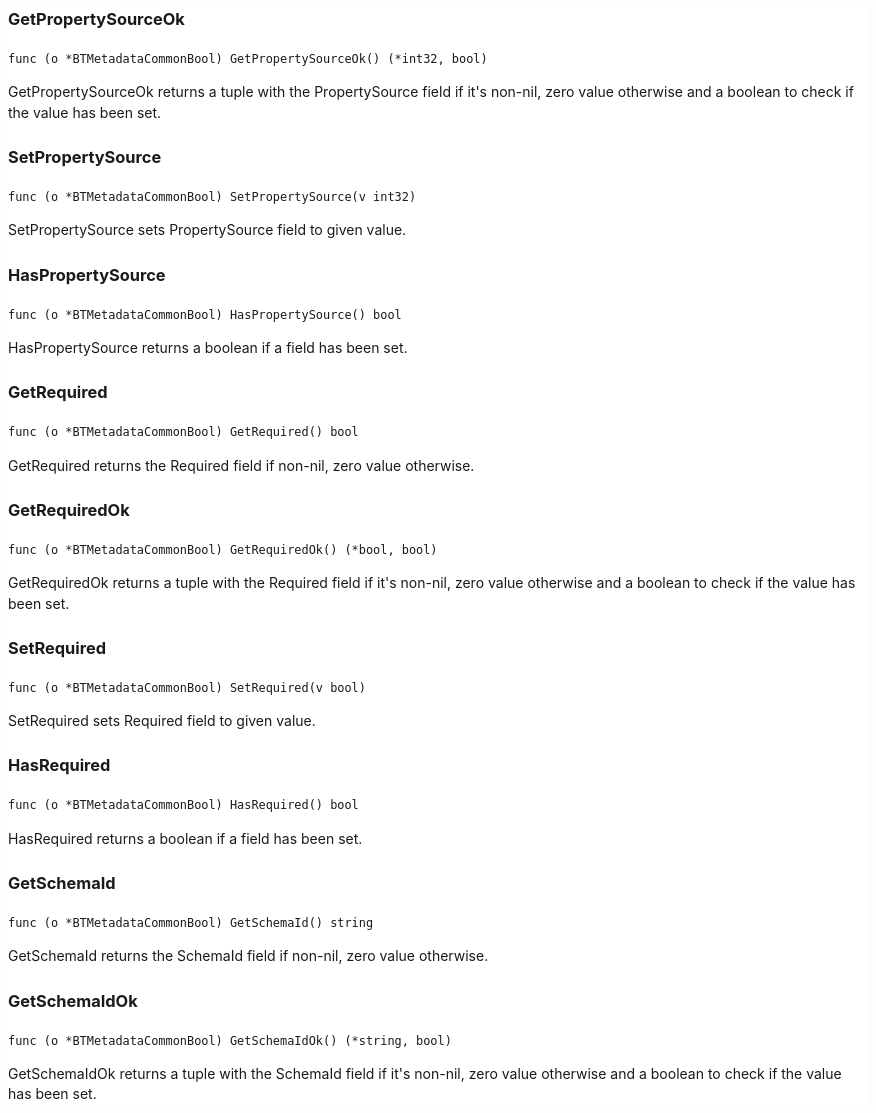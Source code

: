 ### GetPropertySourceOk

`func (o *BTMetadataCommonBool) GetPropertySourceOk() (*int32, bool)`

GetPropertySourceOk returns a tuple with the PropertySource field if it's non-nil, zero value otherwise
and a boolean to check if the value has been set.

### SetPropertySource

`func (o *BTMetadataCommonBool) SetPropertySource(v int32)`

SetPropertySource sets PropertySource field to given value.

### HasPropertySource

`func (o *BTMetadataCommonBool) HasPropertySource() bool`

HasPropertySource returns a boolean if a field has been set.

### GetRequired

`func (o *BTMetadataCommonBool) GetRequired() bool`

GetRequired returns the Required field if non-nil, zero value otherwise.

### GetRequiredOk

`func (o *BTMetadataCommonBool) GetRequiredOk() (*bool, bool)`

GetRequiredOk returns a tuple with the Required field if it's non-nil, zero value otherwise
and a boolean to check if the value has been set.

### SetRequired

`func (o *BTMetadataCommonBool) SetRequired(v bool)`

SetRequired sets Required field to given value.

### HasRequired

`func (o *BTMetadataCommonBool) HasRequired() bool`

HasRequired returns a boolean if a field has been set.

### GetSchemaId

`func (o *BTMetadataCommonBool) GetSchemaId() string`

GetSchemaId returns the SchemaId field if non-nil, zero value otherwise.

### GetSchemaIdOk

`func (o *BTMetadataCommonBool) GetSchemaIdOk() (*string, bool)`

GetSchemaIdOk returns a tuple with the SchemaId field if it's non-nil, zero value otherwise
and a boolean to check if the value has been set.
